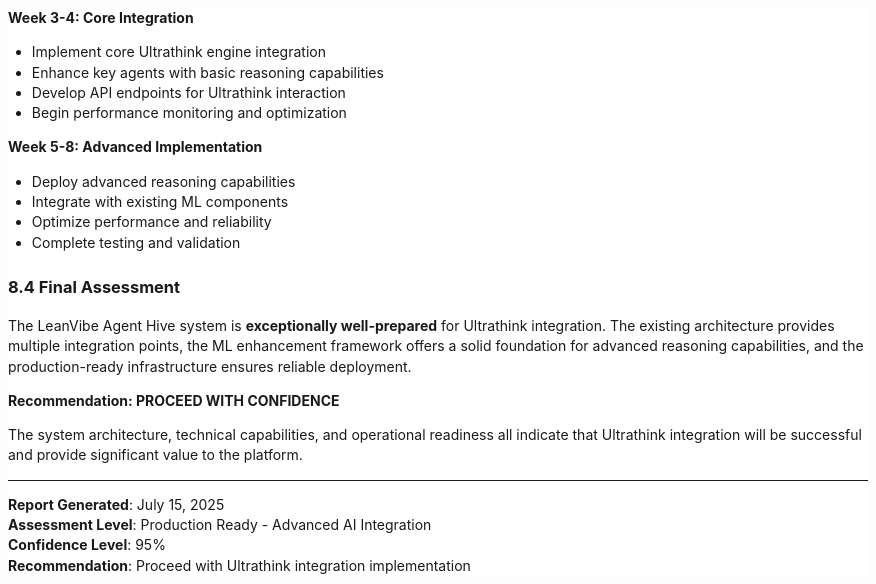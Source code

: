 **Week 3-4: Core Integration**
- Implement core Ultrathink engine integration
- Enhance key agents with basic reasoning capabilities
- Develop API endpoints for Ultrathink interaction
- Begin performance monitoring and optimization

**Week 5-8: Advanced Implementation**
- Deploy advanced reasoning capabilities
- Integrate with existing ML components
- Optimize performance and reliability
- Complete testing and validation

### 8.4 Final Assessment

The LeanVibe Agent Hive system is **exceptionally well-prepared** for Ultrathink integration. The existing architecture provides multiple integration points, the ML enhancement framework offers a solid foundation for advanced reasoning capabilities, and the production-ready infrastructure ensures reliable deployment.

**Recommendation: PROCEED WITH CONFIDENCE**

The system architecture, technical capabilities, and operational readiness all indicate that Ultrathink integration will be successful and provide significant value to the platform.

---

**Report Generated**: July 15, 2025  
**Assessment Level**: Production Ready - Advanced AI Integration  
**Confidence Level**: 95%  
**Recommendation**: Proceed with Ultrathink integration implementation
